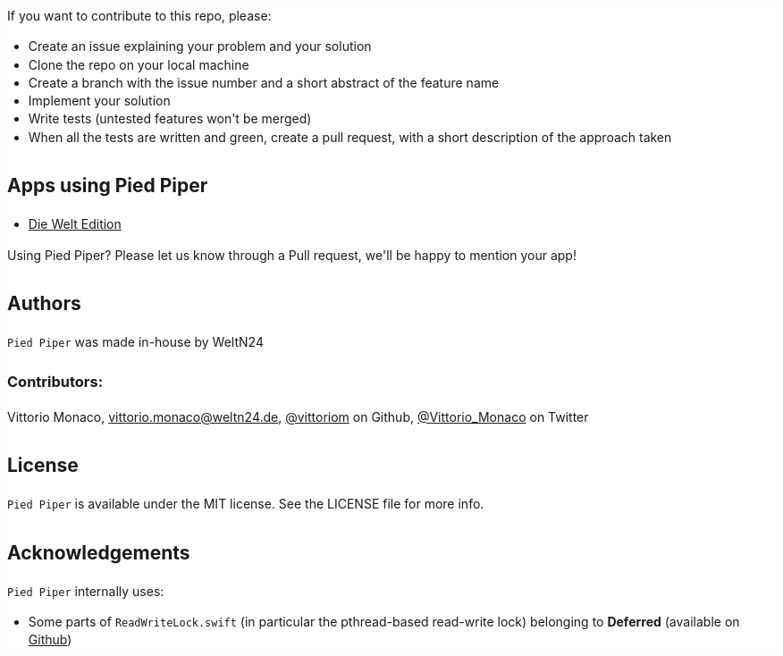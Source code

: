 If you want to contribute to this repo, please:

- Create an issue explaining your problem and your solution
- Clone the repo on your local machine
- Create a branch with the issue number and a short abstract of the feature name
- Implement your solution
- Write tests (untested features won't be merged)
- When all the tests are written and green, create a pull request, with a short description of the approach taken

## Apps using Pied Piper

- [Die Welt Edition](https://itunes.apple.com/de/app/welt-edition-digitale-zeitung/id372746348?mt=8)

Using Pied Piper? Please let us know through a Pull request, we'll be happy to mention your app!

## Authors

`Pied Piper` was made in-house by WeltN24

### Contributors:

Vittorio Monaco, [vittorio.monaco@weltn24.de](mailto:vittorio.monaco@weltn24.de), [@vittoriom](https://github.com/vittoriom) on Github, [@Vittorio_Monaco](https://twitter.com/Vittorio_Monaco) on Twitter

## License

`Pied Piper` is available under the MIT license. See the LICENSE file for more info.

## Acknowledgements

`Pied Piper` internally uses:

- Some parts of `ReadWriteLock.swift` (in particular the pthread-based read-write lock) belonging to **Deferred** (available on [Github](https://github.com/bignerdranch/Deferred))
